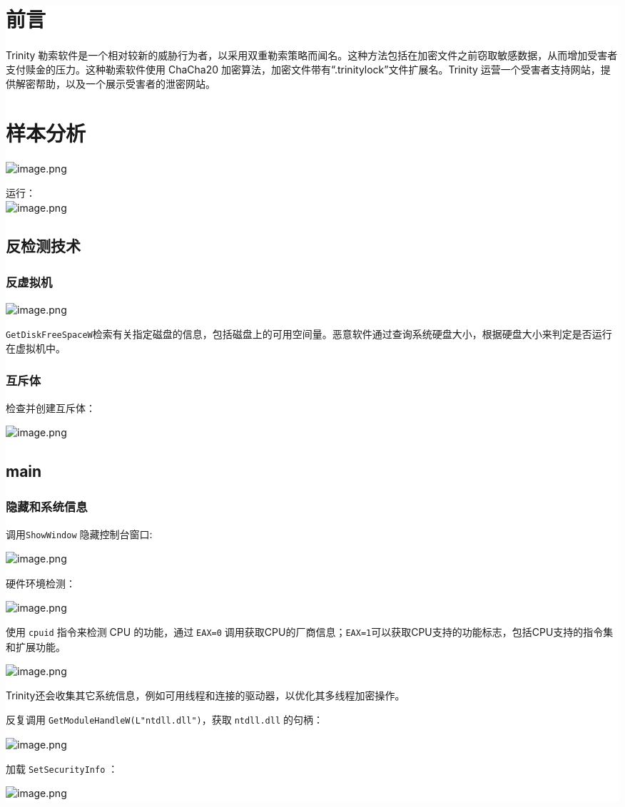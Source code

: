 前言
==

Trinity 勒索软件是一个相对较新的威胁行为者，以采用双重勒索策略而闻名。这种方法包括在加密文件之前窃取敏感数据，从而增加受害者支付赎金的压力。这种勒索软件使用 ChaCha20 加密算法，加密文件带有“.trinitylock”文件扩展名。Trinity 运营一个受害者支持网站，提供解密帮助，以及一个展示受害者的泄密网站。

样本分析
====

![image.png](https://shs3.b.qianxin.com/attack_forum/2024/11/attach-c2785d7b96599358b36d8fea67c90bbfbfcfaadf.png)

运行：  
![image.png](https://shs3.b.qianxin.com/attack_forum/2024/11/attach-7a51cd47cb104b6cd0e957a7b1bee83a0a276fd3.png)

反检测技术
-----

### 反虚拟机

![image.png](https://shs3.b.qianxin.com/attack_forum/2024/11/attach-c402f1d4d139ffdaba0ab1ae09c988ed98685bcb.png)

`GetDiskFreeSpaceW`检索有关指定磁盘的信息，包括磁盘上的可用空间量。恶意软件通过查询系统硬盘大小，根据硬盘大小来判定是否运行在虚拟机中。

### 互斥体

检查并创建互斥体：

![image.png](https://shs3.b.qianxin.com/attack_forum/2024/11/attach-42e714daac5ae070bdc64c75dcc0f429c81f6f97.png)

main
----

### 隐藏和系统信息

调用`ShowWindow` 隐藏控制台窗口:

![image.png](https://shs3.b.qianxin.com/attack_forum/2024/11/attach-08fa12f3becad95b7f06f0dbee798178ee52d5fa.png)

硬件环境检测：

![image.png](https://shs3.b.qianxin.com/attack_forum/2024/11/attach-8fc7d0295cb909e881fffb7ef1c2fdcba95089ac.png)

使用 `cpuid` 指令来检测 CPU 的功能，通过 `EAX=0` 调用获取CPU的厂商信息；`EAX=1`可以获取CPU支持的功能标志，包括CPU支持的指令集和扩展功能。

![image.png](https://shs3.b.qianxin.com/attack_forum/2024/11/attach-859abb74fc1fd1d3f165f1ad1e5643b64cbb4a65.png)

Trinity还会收集其它系统信息，例如可用线程和连接的驱动器，以优化其多线程加密操作。

反复调用 `GetModuleHandleW(L"ntdll.dll")`，获取 `ntdll.dll` 的句柄：

![image.png](https://shs3.b.qianxin.com/attack_forum/2024/11/attach-5652c2c79c2bda92dc3a247f8aa0e87f1f011992.png)

加载 `SetSecurityInfo` ：

![image.png](https://shs3.b.qianxin.com/attack_forum/2024/11/attach-346cb30dac77f3d4d35843a7d34b8476d7175d71.png)
